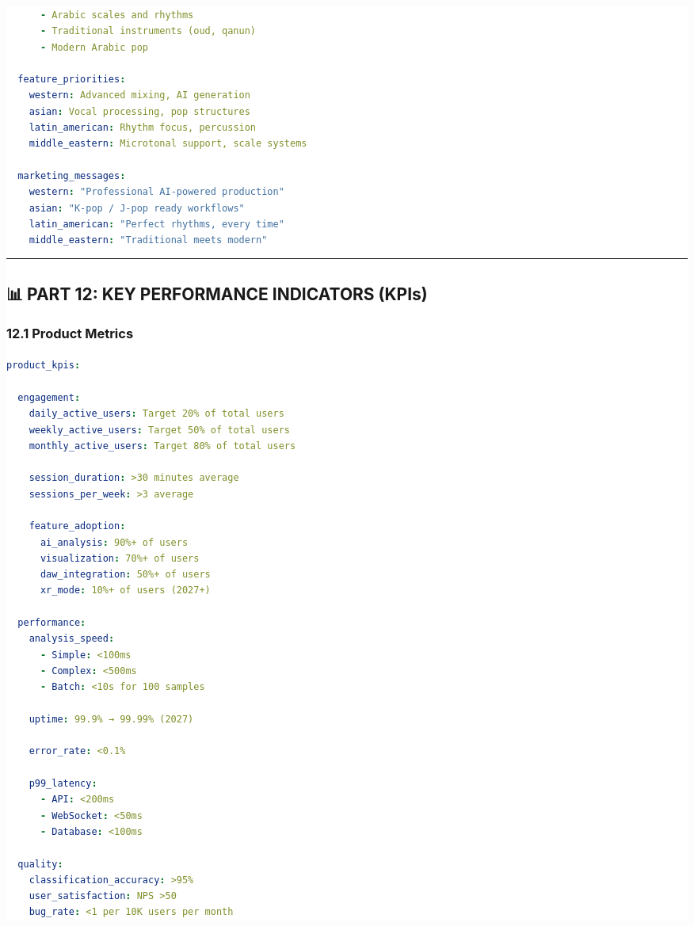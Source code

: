 ```yaml
      - Arabic scales and rhythms
      - Traditional instruments (oud, qanun)
      - Modern Arabic pop
      
  feature_priorities:
    western: Advanced mixing, AI generation
    asian: Vocal processing, pop structures
    latin_american: Rhythm focus, percussion
    middle_eastern: Microtonal support, scale systems
    
  marketing_messages:
    western: "Professional AI-powered production"
    asian: "K-pop / J-pop ready workflows"
    latin_american: "Perfect rhythms, every time"
    middle_eastern: "Traditional meets modern"
```

---

## 📊 PART 12: KEY PERFORMANCE INDICATORS (KPIs)

### 12.1 Product Metrics

```yaml
product_kpis:
  
  engagement:
    daily_active_users: Target 20% of total users
    weekly_active_users: Target 50% of total users
    monthly_active_users: Target 80% of total users
    
    session_duration: >30 minutes average
    sessions_per_week: >3 average
    
    feature_adoption:
      ai_analysis: 90%+ of users
      visualization: 70%+ of users
      daw_integration: 50%+ of users
      xr_mode: 10%+ of users (2027+)
      
  performance:
    analysis_speed:
      - Simple: <100ms
      - Complex: <500ms
      - Batch: <10s for 100 samples
      
    uptime: 99.9% → 99.99% (2027)
    
    error_rate: <0.1%
    
    p99_latency:
      - API: <200ms
      - WebSocket: <50ms
      - Database: <100ms
      
  quality:
    classification_accuracy: >95%
    user_satisfaction: NPS >50
    bug_rate: <1 per 10K users per month
```
